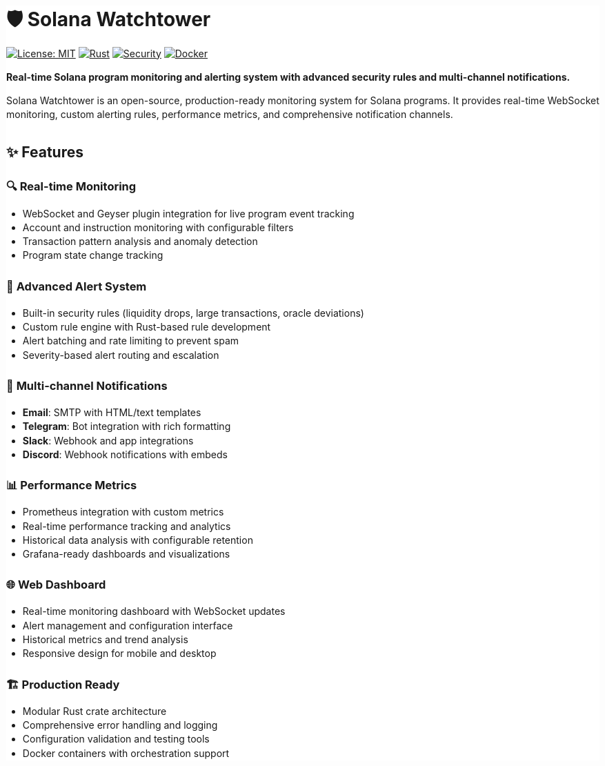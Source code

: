 # 🛡️ Solana Watchtower

[![License: MIT](https://img.shields.io/badge/License-MIT-yellow.svg)](https://opensource.org/licenses/MIT)
[![Rust](https://img.shields.io/badge/rust-1.80+-orange.svg)](https://www.rust-lang.org)
[![Security](https://img.shields.io/badge/Security-Audited-green.svg)](./SECURITY.md)
[![Docker](https://img.shields.io/badge/Docker-Ready-blue.svg)](./docker/)

**Real-time Solana program monitoring and alerting system with advanced security rules and multi-channel notifications.**

Solana Watchtower is an open-source, production-ready monitoring system for Solana programs. It provides real-time WebSocket monitoring, custom alerting rules, performance metrics, and comprehensive notification channels.

## ✨ Features

### 🔍 **Real-time Monitoring**
- WebSocket and Geyser plugin integration for live program event tracking
- Account and instruction monitoring with configurable filters
- Transaction pattern analysis and anomaly detection
- Program state change tracking

### 🚨 **Advanced Alert System**
- Built-in security rules (liquidity drops, large transactions, oracle deviations)
- Custom rule engine with Rust-based rule development
- Alert batching and rate limiting to prevent spam
- Severity-based alert routing and escalation

### 📢 **Multi-channel Notifications**
- **Email**: SMTP with HTML/text templates
- **Telegram**: Bot integration with rich formatting
- **Slack**: Webhook and app integrations
- **Discord**: Webhook notifications with embeds

### 📊 **Performance Metrics**
- Prometheus integration with custom metrics
- Real-time performance tracking and analytics
- Historical data analysis with configurable retention
- Grafana-ready dashboards and visualizations

### 🌐 **Web Dashboard**
- Real-time monitoring dashboard with WebSocket updates
- Alert management and configuration interface
- Historical metrics and trend analysis
- Responsive design for mobile and desktop

### 🏗️ **Production Ready**
- Modular Rust crate architecture
- Comprehensive error handling and logging
- Configuration validation and testing tools
- Docker containers with orchestration support
